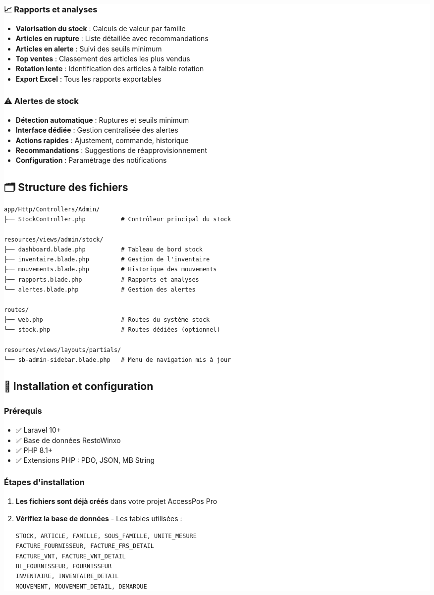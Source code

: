 ### 📈 **Rapports et analyses**
- **Valorisation du stock** : Calculs de valeur par famille
- **Articles en rupture** : Liste détaillée avec recommandations
- **Articles en alerte** : Suivi des seuils minimum
- **Top ventes** : Classement des articles les plus vendus
- **Rotation lente** : Identification des articles à faible rotation
- **Export Excel** : Tous les rapports exportables

### ⚠️ **Alertes de stock**
- **Détection automatique** : Ruptures et seuils minimum
- **Interface dédiée** : Gestion centralisée des alertes
- **Actions rapides** : Ajustement, commande, historique
- **Recommandations** : Suggestions de réapprovisionnement
- **Configuration** : Paramétrage des notifications

## 🗂️ **Structure des fichiers**

```
app/Http/Controllers/Admin/
├── StockController.php          # Contrôleur principal du stock

resources/views/admin/stock/
├── dashboard.blade.php          # Tableau de bord stock
├── inventaire.blade.php         # Gestion de l'inventaire
├── mouvements.blade.php         # Historique des mouvements
├── rapports.blade.php           # Rapports et analyses
└── alertes.blade.php            # Gestion des alertes

routes/
├── web.php                      # Routes du système stock
└── stock.php                    # Routes dédiées (optionnel)

resources/views/layouts/partials/
└── sb-admin-sidebar.blade.php   # Menu de navigation mis à jour
```

## 🔧 **Installation et configuration**

### Prérequis
- ✅ Laravel 10+
- ✅ Base de données RestoWinxo
- ✅ PHP 8.1+
- ✅ Extensions PHP : PDO, JSON, MB String

### Étapes d'installation

1. **Les fichiers sont déjà créés** dans votre projet AccessPos Pro

2. **Vérifiez la base de données** - Les tables utilisées :
   ```sql
   STOCK, ARTICLE, FAMILLE, SOUS_FAMILLE, UNITE_MESURE
   FACTURE_FOURNISSEUR, FACTURE_FRS_DETAIL
   FACTURE_VNT, FACTURE_VNT_DETAIL
   BL_FOURNISSEUR, FOURNISSEUR
   INVENTAIRE, INVENTAIRE_DETAIL
   MOUVEMENT, MOUVEMENT_DETAIL, DEMARQUE
   ```
